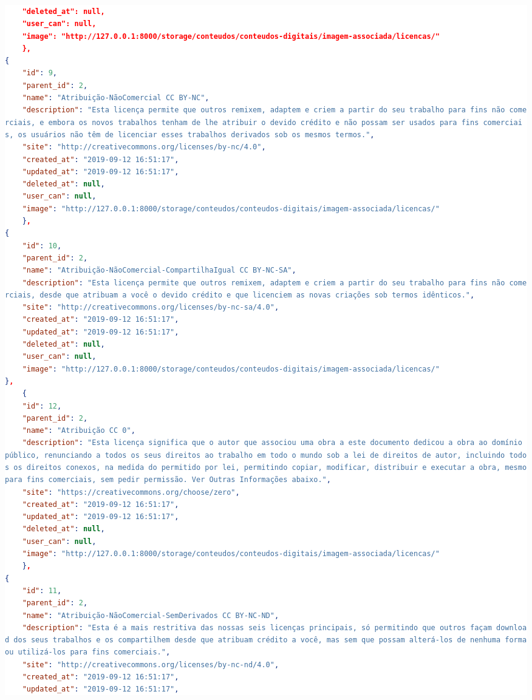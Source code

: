 ```json
    "deleted_at": null,
    "user_can": null,
    "image": "http://127.0.0.1:8000/storage/conteudos/conteudos-digitais/imagem-associada/licencas/"
    },
{
    "id": 9,
    "parent_id": 2,
    "name": "Atribuição-NãoComercial CC BY-NC",
    "description": "Esta licença permite que outros remixem, adaptem e criem a partir do seu trabalho para fins não comerciais, e embora os novos trabalhos tenham de lhe atribuir o devido crédito e não possam ser usados para fins comerciais, os usuários não têm de licenciar esses trabalhos derivados sob os mesmos termos.",
    "site": "http://creativecommons.org/licenses/by-nc/4.0",
    "created_at": "2019-09-12 16:51:17",
    "updated_at": "2019-09-12 16:51:17",
    "deleted_at": null,
    "user_can": null,
    "image": "http://127.0.0.1:8000/storage/conteudos/conteudos-digitais/imagem-associada/licencas/"
    },
{
    "id": 10,
    "parent_id": 2,
    "name": "Atribuição-NãoComercial-CompartilhaIgual CC BY-NC-SA",
    "description": "Esta licença permite que outros remixem, adaptem e criem a partir do seu trabalho para fins não comerciais, desde que atribuam a você o devido crédito e que licenciem as novas criações sob termos idênticos.",
    "site": "http://creativecommons.org/licenses/by-nc-sa/4.0",
    "created_at": "2019-09-12 16:51:17",
    "updated_at": "2019-09-12 16:51:17",
    "deleted_at": null,
    "user_can": null,
    "image": "http://127.0.0.1:8000/storage/conteudos/conteudos-digitais/imagem-associada/licencas/"
},
    {
    "id": 12,
    "parent_id": 2,
    "name": "Atribuição CC 0",
    "description": "Esta licença significa que o autor que associou uma obra a este documento dedicou a obra ao domínio público, renunciando a todos os seus direitos ao trabalho em todo o mundo sob a lei de direitos de autor, incluindo todos os direitos conexos, na medida do permitido por lei, permitindo copiar, modificar, distribuir e executar a obra, mesmo para fins comerciais, sem pedir permissão. Ver Outras Informações abaixo.",
    "site": "https://creativecommons.org/choose/zero",
    "created_at": "2019-09-12 16:51:17",
    "updated_at": "2019-09-12 16:51:17",
    "deleted_at": null,
    "user_can": null,
    "image": "http://127.0.0.1:8000/storage/conteudos/conteudos-digitais/imagem-associada/licencas/"
    },
{
    "id": 11,
    "parent_id": 2,
    "name": "Atribuição-NãoComercial-SemDerivados CC BY-NC-ND",
    "description": "Esta é a mais restritiva das nossas seis licenças principais, só permitindo que outros façam download dos seus trabalhos e os compartilhem desde que atribuam crédito a você, mas sem que possam alterá-los de nenhuma forma ou utilizá-los para fins comerciais.",
    "site": "http://creativecommons.org/licenses/by-nc-nd/4.0",
    "created_at": "2019-09-12 16:51:17",
    "updated_at": "2019-09-12 16:51:17",
```